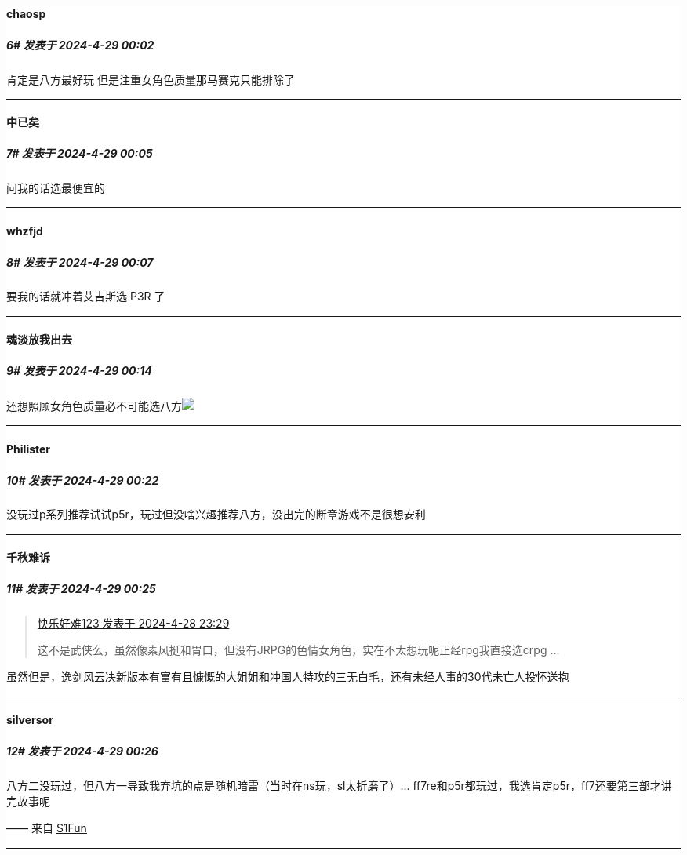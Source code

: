 ####  chaosp  
##### 6#       发表于 2024-4-29 00:02

肯定是八方最好玩 但是注重女角色质量那马赛克只能排除了

*****

####  中已矣  
##### 7#       发表于 2024-4-29 00:05

问我的话选最便宜的

*****

####  whzfjd  
##### 8#       发表于 2024-4-29 00:07

要我的话就冲着艾吉斯选 P3R 了

*****

####  魂淡放我出去  
##### 9#       发表于 2024-4-29 00:14

还想照顾女角色质量必不可能选八方<img src="https://static.saraba1st.com/image/smiley/face2017/067.png" referrerpolicy="no-referrer">

*****

####  Philister  
##### 10#       发表于 2024-4-29 00:22

没玩过p系列推荐试试p5r，玩过但没啥兴趣推荐八方，没出完的断章游戏不是很想安利

*****

####  千秋难诉  
##### 11#       发表于 2024-4-29 00:25

<blockquote><a href="httphttps://bbs.saraba1st.com/2b/forum.php?mod=redirect&amp;goto=findpost&amp;pid=64755293&amp;ptid=2181808" target="_blank">快乐好难123 发表于 2024-4-28 23:29</a>

这不是武侠么，虽然像素风挺和胃口，但没有JRPG的色情女角色，实在不太想玩呢正经rpg我直接选crpg ...</blockquote>
虽然但是，逸剑风云决新版本有富有且慷慨的大姐姐和冲国人特攻的三无白毛，还有未经人事的30代未亡人投怀送抱

*****

####  silversor  
##### 12#       发表于 2024-4-29 00:26

八方二没玩过，但八方一导致我弃坑的点是随机暗雷（当时在ns玩，sl太折磨了）... ff7re和p5r都玩过，我选肯定p5r，ff7还要第三部才讲完故事呢

—— 来自 [S1Fun](https://s1fun.koalcat.com)

*****
